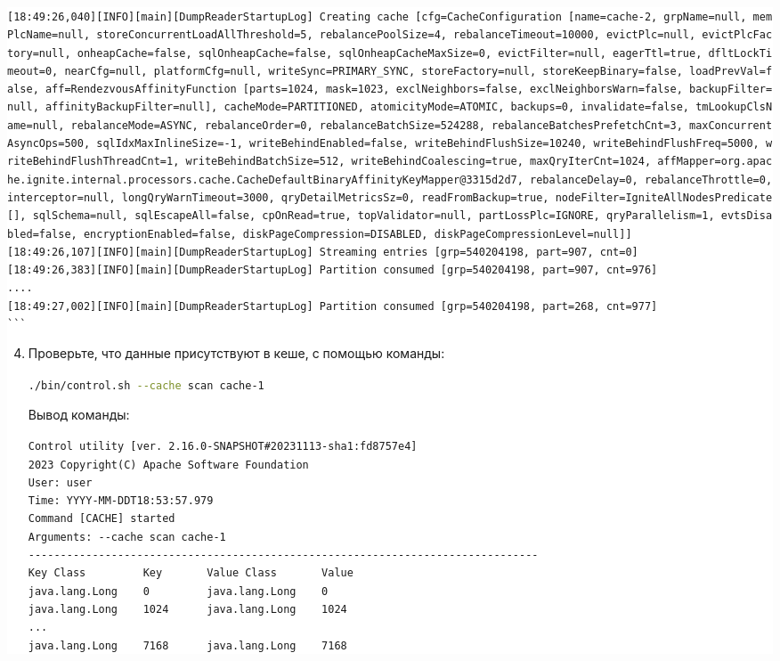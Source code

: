     [18:49:26,040][INFO][main][DumpReaderStartupLog] Creating cache [cfg=CacheConfiguration [name=cache-2, grpName=null, memPlcName=null, storeConcurrentLoadAllThreshold=5, rebalancePoolSize=4, rebalanceTimeout=10000, evictPlc=null, evictPlcFactory=null, onheapCache=false, sqlOnheapCache=false, sqlOnheapCacheMaxSize=0, evictFilter=null, eagerTtl=true, dfltLockTimeout=0, nearCfg=null, platformCfg=null, writeSync=PRIMARY_SYNC, storeFactory=null, storeKeepBinary=false, loadPrevVal=false, aff=RendezvousAffinityFunction [parts=1024, mask=1023, exclNeighbors=false, exclNeighborsWarn=false, backupFilter=null, affinityBackupFilter=null], cacheMode=PARTITIONED, atomicityMode=ATOMIC, backups=0, invalidate=false, tmLookupClsName=null, rebalanceMode=ASYNC, rebalanceOrder=0, rebalanceBatchSize=524288, rebalanceBatchesPrefetchCnt=3, maxConcurrentAsyncOps=500, sqlIdxMaxInlineSize=-1, writeBehindEnabled=false, writeBehindFlushSize=10240, writeBehindFlushFreq=5000, writeBehindFlushThreadCnt=1, writeBehindBatchSize=512, writeBehindCoalescing=true, maxQryIterCnt=1024, affMapper=org.apache.ignite.internal.processors.cache.CacheDefaultBinaryAffinityKeyMapper@3315d2d7, rebalanceDelay=0, rebalanceThrottle=0, interceptor=null, longQryWarnTimeout=3000, qryDetailMetricsSz=0, readFromBackup=true, nodeFilter=IgniteAllNodesPredicate [], sqlSchema=null, sqlEscapeAll=false, cpOnRead=true, topValidator=null, partLossPlc=IGNORE, qryParallelism=1, evtsDisabled=false, encryptionEnabled=false, diskPageCompression=DISABLED, diskPageCompressionLevel=null]]
    [18:49:26,107][INFO][main][DumpReaderStartupLog] Streaming entries [grp=540204198, part=907, cnt=0]
    [18:49:26,383][INFO][main][DumpReaderStartupLog] Partition consumed [grp=540204198, part=907, cnt=976]
    ....
    [18:49:27,002][INFO][main][DumpReaderStartupLog] Partition consumed [grp=540204198, part=268, cnt=977]
    ```

4. Проверьте, что данные присутствуют в кеше, с помощью команды:

    ```bash
    ./bin/control.sh --cache scan cache-1
    ```

    Вывод команды:

    ```text
    Control utility [ver. 2.16.0-SNAPSHOT#20231113-sha1:fd8757e4]
    2023 Copyright(C) Apache Software Foundation
    User: user
    Time: YYYY-MM-DDT18:53:57.979
    Command [CACHE] started
    Arguments: --cache scan cache-1
    --------------------------------------------------------------------------------
    Key Class         Key       Value Class       Value
    java.lang.Long    0         java.lang.Long    0
    java.lang.Long    1024      java.lang.Long    1024
    ...
    java.lang.Long    7168      java.lang.Long    7168

    ```